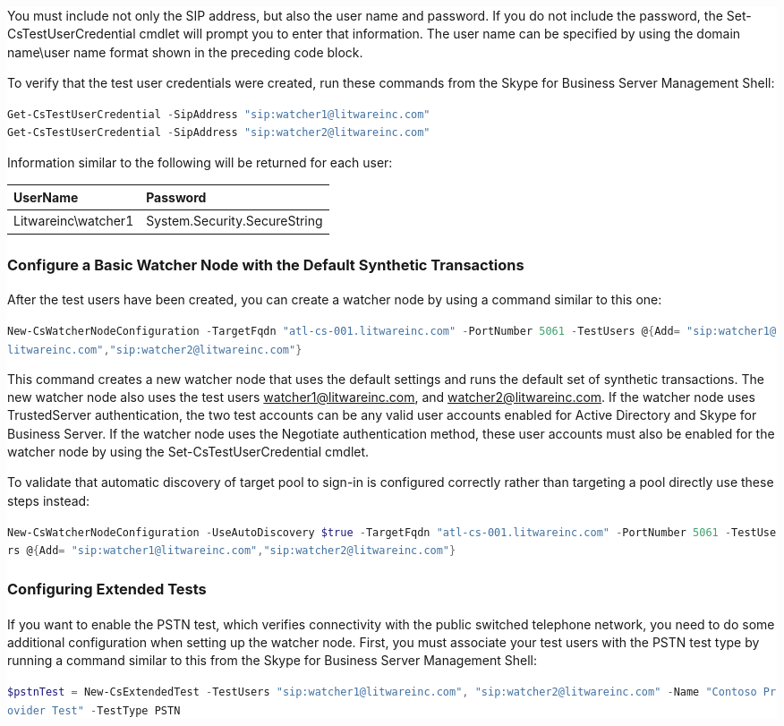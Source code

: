 You must include not only the SIP address, but also the user name and password. If you do not include the password, the Set-CsTestUserCredential cmdlet will prompt you to enter that information. The user name can be specified by using the domain name\user name format shown in the preceding code block.
  
To verify that the test user credentials were created, run these commands from the Skype for Business Server Management Shell:
  
```PowerShell
Get-CsTestUserCredential -SipAddress "sip:watcher1@litwareinc.com"
Get-CsTestUserCredential -SipAddress "sip:watcher2@litwareinc.com"
```

Information similar to the following will be returned for each user:
  
|**UserName**|**Password**|
|:-----|:-----|
|Litwareinc\watcher1  <br/> |System.Security.SecureString  <br/> |
   
### Configure a Basic Watcher Node with the Default Synthetic Transactions

After the test users have been created, you can create a watcher node by using a command similar to this one:
  
```PowerShell
New-CsWatcherNodeConfiguration -TargetFqdn "atl-cs-001.litwareinc.com" -PortNumber 5061 -TestUsers @{Add= "sip:watcher1@litwareinc.com","sip:watcher2@litwareinc.com"}
```

This command creates a new watcher node that uses the default settings and runs the default set of synthetic transactions. The new watcher node also uses the test users watcher1@litwareinc.com, and watcher2@litwareinc.com. If the watcher node uses TrustedServer authentication, the two test accounts can be any valid user accounts enabled for Active Directory and Skype for Business Server. If the watcher node uses the Negotiate authentication method, these user accounts must also be enabled for the watcher node by using the Set-CsTestUserCredential cmdlet.
  
To validate that automatic discovery of target pool to sign-in is configured correctly rather than targeting a pool directly use these steps instead:
  
```PowerShell
New-CsWatcherNodeConfiguration -UseAutoDiscovery $true -TargetFqdn "atl-cs-001.litwareinc.com" -PortNumber 5061 -TestUsers @{Add= "sip:watcher1@litwareinc.com","sip:watcher2@litwareinc.com"}
```

### Configuring Extended Tests

If you want to enable the PSTN test, which verifies connectivity with the public switched telephone network, you need to do some additional configuration when setting up the watcher node. First, you must associate your test users with the PSTN test type by running a command similar to this from the Skype for Business Server Management Shell:
  
```PowerShell
$pstnTest = New-CsExtendedTest -TestUsers "sip:watcher1@litwareinc.com", "sip:watcher2@litwareinc.com" -Name "Contoso Provider Test" -TestType PSTN
```
